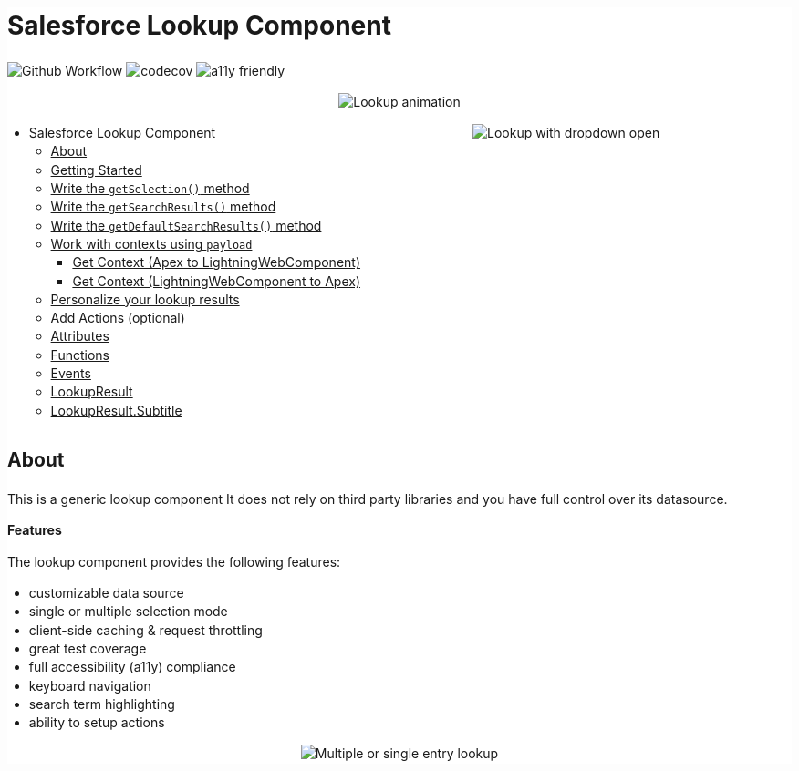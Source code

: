 # Salesforce Lookup Component

[![Github Workflow](https://github.com/pozil/sfdc-ui-lookup-lwc/workflows/CI/badge.svg?branch=master)](https://github.com/pozil/sfdc-ui-lookup-lwc/actions) [![codecov](https://codecov.io/gh/pozil/sfdc-ui-lookup-lwc/branch/master/graph/badge.svg)](https://codecov.io/gh/pozil/sfdc-ui-lookup-lwc) ![a11y friendly](https://img.shields.io/badge/a11y-friendly-green)

<p align="center">
    <img src="screenshots/lookup-animation.gif" alt="Lookup animation"/>
</p>

<img src="screenshots/dropdown-open.png" alt="Lookup with dropdown open" width="350" align="right"/>

- [Salesforce Lookup Component](#salesforce-lookup-component)
  - [About](#about)
  - [Getting Started](#getting-started)
  - [Write the `getSelection()` method](#write-the-getselection-method)
  - [Write the `getSearchResults()` method](#write-the-getsearchresults-method)
  - [Write the `getDefaultSearchResults()` method](#write-the-getdefaultsearchresults-method)
  - [Work with contexts using `payload`](#work-with-contexts-using-payload)
    - [Get Context (Apex to LightningWebComponent)](#get-context-apex-to-lightningwebcomponent)
    - [Get Context (LightningWebComponent to Apex)](#get-context-lightningwebcomponent-to-apex)
  - [Personalize your lookup results](#personalize-your-lookup-results)
  - [Add Actions (optional)](#add-actions-optional)
  - [Attributes](#attributes)
  - [Functions](#functions)
  - [Events](#events)
  - [LookupResult](#lookupresult)
  - [LookupResult.Subtitle](#lookupresultsubtitle)

## About

This is a generic lookup component
It does not rely on third party libraries and you have full control over its datasource.

<b>Features</b>

The lookup component provides the following features:

- customizable data source
- single or multiple selection mode
- client-side caching & request throttling
- great test coverage
- full accessibility (a11y) compliance
- keyboard navigation
- search term highlighting
- ability to setup actions

<p align="center">
    <img src="screenshots/selection-types.png" alt="Multiple or single entry lookup"/>
</p>
